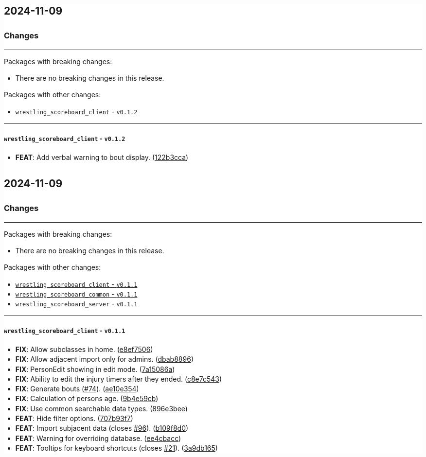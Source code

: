 
## 2024-11-09

### Changes

---

Packages with breaking changes:

 - There are no breaking changes in this release.

Packages with other changes:

 - [`wrestling_scoreboard_client` - `v0.1.2`](#wrestling_scoreboard_client---v012)

---

#### `wrestling_scoreboard_client` - `v0.1.2`

 - **FEAT**: Add verbal warning to bout display. ([122b3cca](https://github.com/Oberhauser-dev/wrestling_scoreboard/commit/122b3ccab6c0e9c3172354677c0f9b8dd1b18509))


## 2024-11-09

### Changes

---

Packages with breaking changes:

 - There are no breaking changes in this release.

Packages with other changes:

 - [`wrestling_scoreboard_client` - `v0.1.1`](#wrestling_scoreboard_client---v011)
 - [`wrestling_scoreboard_common` - `v0.1.1`](#wrestling_scoreboard_common---v011)
 - [`wrestling_scoreboard_server` - `v0.1.1`](#wrestling_scoreboard_server---v011)

---

#### `wrestling_scoreboard_client` - `v0.1.1`

 - **FIX**: Allow subclasses in home. ([e8ef7506](https://github.com/Oberhauser-dev/wrestling_scoreboard/commit/e8ef7506cbcef4e0ba28e891c1bdc11739899f7a))
 - **FIX**: Allow adjacent import only for admins. ([dbab8896](https://github.com/Oberhauser-dev/wrestling_scoreboard/commit/dbab889601f01649780505bbe558cbb6e350356f))
 - **FIX**: PersonEdit showing in edit mode. ([7a15086a](https://github.com/Oberhauser-dev/wrestling_scoreboard/commit/7a15086ac2c8ca982aa8ab7134d3882d01700509))
 - **FIX**: Ability to edit the injury timers after they ended. ([c8e7c543](https://github.com/Oberhauser-dev/wrestling_scoreboard/commit/c8e7c543359fdacfbc3980095eed6d9280c4c184))
 - **FIX**: Generate bouts ([#74](https://github.com/Oberhauser-dev/wrestling_scoreboard/issues/74)). ([ae10e354](https://github.com/Oberhauser-dev/wrestling_scoreboard/commit/ae10e354bba81a4b54fce7083514dd6dc96ee30c))
 - **FIX**: Calculation of persons age. ([9b4e59cb](https://github.com/Oberhauser-dev/wrestling_scoreboard/commit/9b4e59cb0e8a4ce9c5803a874561ac8a23306685))
 - **FIX**: Use common searchable data types. ([896e3bee](https://github.com/Oberhauser-dev/wrestling_scoreboard/commit/896e3bee9f1a4e3367392a331908c767eb99328e))
 - **FEAT**: Hide filter options. ([707b93f7](https://github.com/Oberhauser-dev/wrestling_scoreboard/commit/707b93f74260cff198a0136c17db28f9cd70c891))
 - **FEAT**: Import subjacent data (closes [#96](https://github.com/Oberhauser-dev/wrestling_scoreboard/issues/96)). ([b109f8d0](https://github.com/Oberhauser-dev/wrestling_scoreboard/commit/b109f8d0766650825473ea845b6353e343ba755c))
 - **FEAT**: Warning for overriding database. ([ee4cbacc](https://github.com/Oberhauser-dev/wrestling_scoreboard/commit/ee4cbacc9ece615262a14425c97020c162115df3))
 - **FEAT**: Tooltips for keyboard shortcuts (closes [#21](https://github.com/Oberhauser-dev/wrestling_scoreboard/issues/21)). ([3a9db165](https://github.com/Oberhauser-dev/wrestling_scoreboard/commit/3a9db1651683502a030ef0fdba60f33544f9fe27))